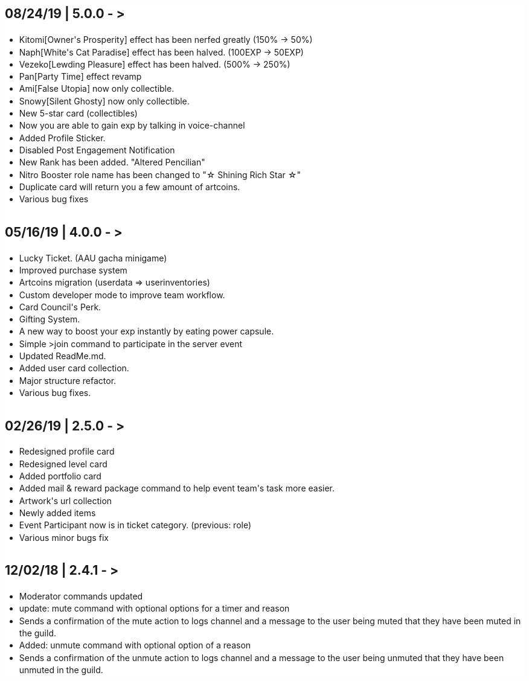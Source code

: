## **08/24/19 | 5.0.0 - >**

* Kitomi[Owner's Prosperity] effect has been nerfed greatly (150% -> 50%)
* Naph[White's Cat Paradise] effect has been halved. (100EXP -> 50EXP)
* Vezeko[Lewding Pleasure] effect has been halved. (500% -> 250%)
* Pan[Party Time] effect revamp
* Ami[False Utopia] now only collectible.
* Snowy[Silent Ghosty] now only collectible.
* New 5-star card (collectibles)
* Now you are able to gain exp by talking in voice-channel
* Added Profile Sticker.
* Disabled Post Engagement Notification
* New Rank has been added. "Altered Pencilian"
* Nitro Booster role name has been changed to "☆ Shining Rich Star ☆"
* Duplicate card will return you a few amount of artcoins.
* Various bug fixes

## **05/16/19 | 4.0.0 - >**

* Lucky Ticket. (AAU gacha minigame)
* Improved purchase system
* Artcoins migration (userdata => userinventories)
* Custom developer mode to improve team workflow.
* Card Council's Perk.
* Gifting System.
* A new way to boost your exp instantly by eating power capsule.
* Simple >join command to participate in the server event
* Updated ReadMe.md.
* Added user card collection.
* Major structure refactor.
* Various bug fixes.

## **02/26/19 | 2.5.0 - >**

* Redesigned profile card
* Redesigned level card
* Added portfolio card
* Added mail & reward package command to help event team's task more easier.
* Artwork's url collection
* Newly added items
* Event Participant now is in ticket category. (previous: role)
* Various minor bugs fix

## **12/02/18 | 2.4.1 - >**

* Moderator commands updated  
* update: mute command with optional options for a timer and reason  
* Sends a confirmation of the mute action to logs channel and a message to the user being muted that they have been muted in the guild.  
* Added: unmute command with optional option of a reason  
* Sends a confirmation of the unmute action to logs channel     and a message to the user being unmuted that they have been    unmuted in the guild.  
